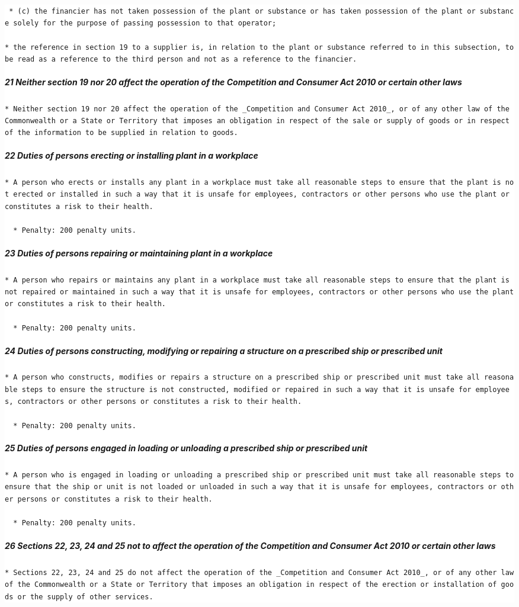      * (c) the financier has not taken possession of the plant or substance or has taken possession of the plant or substance solely for the purpose of passing possession to that operator;

    * the reference in section 19 to a supplier is, in relation to the plant or substance referred to in this subsection, to be read as a reference to the third person and not as a reference to the financier.

##### 21  Neither section 19 nor 20 affect the operation of the Competition and Consumer Act 2010 or certain other laws

    * Neither section 19 nor 20 affect the operation of the _Competition and Consumer Act 2010_, or of any other law of the Commonwealth or a State or Territory that imposes an obligation in respect of the sale or supply of goods or in respect of the information to be supplied in relation to goods.

##### 22  Duties of persons erecting or installing plant in a workplace

    * A person who erects or installs any plant in a workplace must take all reasonable steps to ensure that the plant is not erected or installed in such a way that it is unsafe for employees, contractors or other persons who use the plant or constitutes a risk to their health.

      * Penalty: 200 penalty units.

##### 23  Duties of persons repairing or maintaining plant in a workplace

    * A person who repairs or maintains any plant in a workplace must take all reasonable steps to ensure that the plant is not repaired or maintained in such a way that it is unsafe for employees, contractors or other persons who use the plant or constitutes a risk to their health.

      * Penalty: 200 penalty units.

##### 24  Duties of persons constructing, modifying or repairing a structure on a prescribed ship or prescribed unit

    * A person who constructs, modifies or repairs a structure on a prescribed ship or prescribed unit must take all reasonable steps to ensure the structure is not constructed, modified or repaired in such a way that it is unsafe for employees, contractors or other persons or constitutes a risk to their health.

      * Penalty: 200 penalty units.

##### 25  Duties of persons engaged in loading or unloading a prescribed ship or prescribed unit

    * A person who is engaged in loading or unloading a prescribed ship or prescribed unit must take all reasonable steps to ensure that the ship or unit is not loaded or unloaded in such a way that it is unsafe for employees, contractors or other persons or constitutes a risk to their health.

      * Penalty: 200 penalty units.

##### 26  Sections 22, 23, 24 and 25 not to affect the operation of the Competition and Consumer Act 2010 or certain other laws

    * Sections 22, 23, 24 and 25 do not affect the operation of the _Competition and Consumer Act 2010_, or of any other law of the Commonwealth or a State or Territory that imposes an obligation in respect of the erection or installation of goods or the supply of other services.
